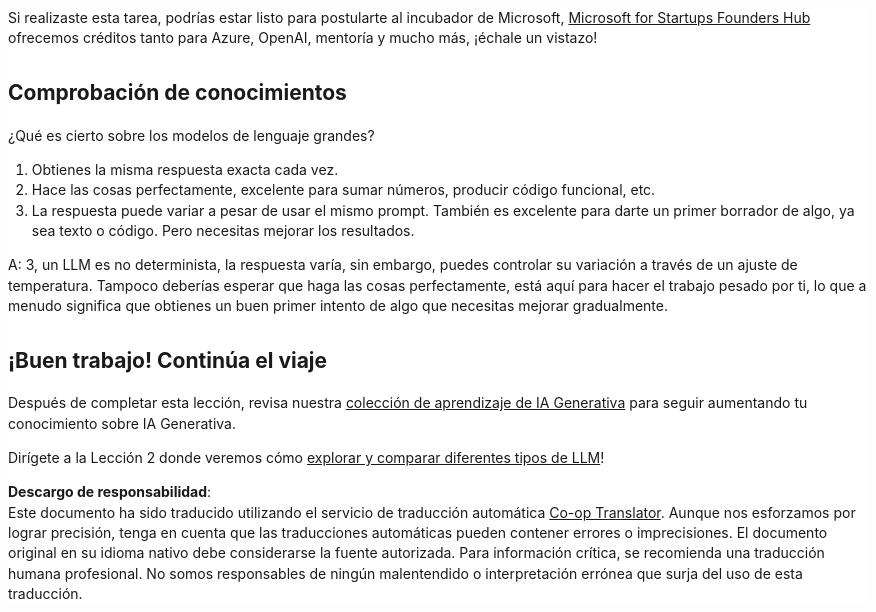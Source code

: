 Si realizaste esta tarea, podrías estar listo para postularte al incubador de Microsoft, [Microsoft for Startups Founders Hub](https://www.microsoft.com/startups?WT.mc_id=academic-105485-koreyst) ofrecemos créditos tanto para Azure, OpenAI, mentoría y mucho más, ¡échale un vistazo!

## Comprobación de conocimientos

¿Qué es cierto sobre los modelos de lenguaje grandes?

1. Obtienes la misma respuesta exacta cada vez.
1. Hace las cosas perfectamente, excelente para sumar números, producir código funcional, etc.
1. La respuesta puede variar a pesar de usar el mismo prompt. También es excelente para darte un primer borrador de algo, ya sea texto o código. Pero necesitas mejorar los resultados.

A: 3, un LLM es no determinista, la respuesta varía, sin embargo, puedes controlar su variación a través de un ajuste de temperatura. Tampoco deberías esperar que haga las cosas perfectamente, está aquí para hacer el trabajo pesado por ti, lo que a menudo significa que obtienes un buen primer intento de algo que necesitas mejorar gradualmente.

## ¡Buen trabajo! Continúa el viaje

Después de completar esta lección, revisa nuestra [colección de aprendizaje de IA Generativa](https://aka.ms/genai-collection?WT.mc_id=academic-105485-koreyst) para seguir aumentando tu conocimiento sobre IA Generativa.

Dirígete a la Lección 2 donde veremos cómo [explorar y comparar diferentes tipos de LLM](../02-exploring-and-comparing-different-llms/README.md?WT.mc_id=academic-105485-koreyst)!

**Descargo de responsabilidad**:  
Este documento ha sido traducido utilizando el servicio de traducción automática [Co-op Translator](https://github.com/Azure/co-op-translator). Aunque nos esforzamos por lograr precisión, tenga en cuenta que las traducciones automáticas pueden contener errores o imprecisiones. El documento original en su idioma nativo debe considerarse la fuente autorizada. Para información crítica, se recomienda una traducción humana profesional. No somos responsables de ningún malentendido o interpretación errónea que surja del uso de esta traducción.